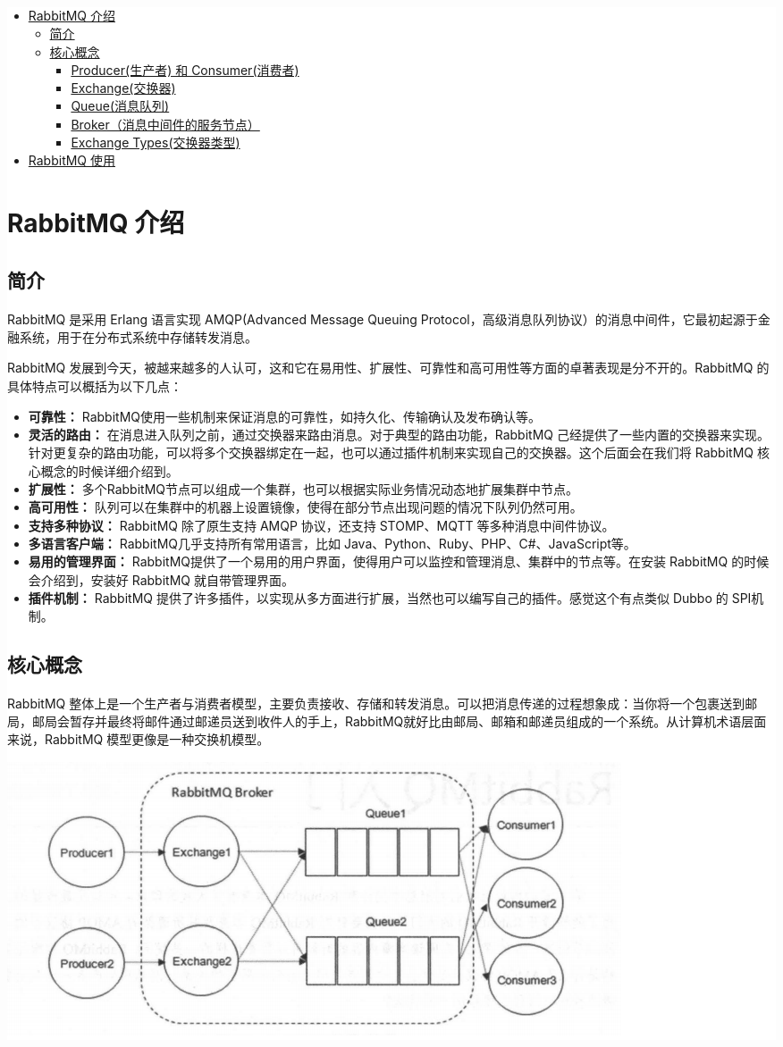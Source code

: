 
* [RabbitMQ 介绍](#RabbitMQ-介绍)
  * [简介](#简介)
  * [核心概念](#核心概念)
    * [Producer(生产者) 和 Consumer(消费者)](#Producer生产者-和-Consumer消费者)
    * [Exchange(交换器)](#Exchange交换器)
    * [Queue(消息队列)](#Queue消息队列)
    * [Broker（消息中间件的服务节点）](#Broker消息中间件的服务节点)
    * [Exchange Types(交换器类型)](#Exchange-Types交换器类型)
* [RabbitMQ 使用](#RabbitMQ-使用)


# RabbitMQ 介绍

## 简介

RabbitMQ 是采用 Erlang 语言实现 AMQP(Advanced Message Queuing Protocol，高级消息队列协议）的消息中间件，它最初起源于金融系统，用于在分布式系统中存储转发消息。

RabbitMQ 发展到今天，被越来越多的人认可，这和它在易用性、扩展性、可靠性和高可用性等方面的卓著表现是分不开的。RabbitMQ 的具体特点可以概括为以下几点：

- **可靠性：** RabbitMQ使用一些机制来保证消息的可靠性，如持久化、传输确认及发布确认等。
- **灵活的路由：** 在消息进入队列之前，通过交换器来路由消息。对于典型的路由功能，RabbitMQ 己经提供了一些内置的交换器来实现。针对更复杂的路由功能，可以将多个交换器绑定在一起，也可以通过插件机制来实现自己的交换器。这个后面会在我们将 RabbitMQ 核心概念的时候详细介绍到。
- **扩展性：** 多个RabbitMQ节点可以组成一个集群，也可以根据实际业务情况动态地扩展集群中节点。
- **高可用性：** 队列可以在集群中的机器上设置镜像，使得在部分节点出现问题的情况下队列仍然可用。
- **支持多种协议：** RabbitMQ 除了原生支持 AMQP 协议，还支持 STOMP、MQTT 等多种消息中间件协议。
- **多语言客户端：** RabbitMQ几乎支持所有常用语言，比如 Java、Python、Ruby、PHP、C#、JavaScript等。
- **易用的管理界面：** RabbitMQ提供了一个易用的用户界面，使得用户可以监控和管理消息、集群中的节点等。在安装 RabbitMQ 的时候会介绍到，安装好 RabbitMQ 就自带管理界面。
- **插件机制：** RabbitMQ 提供了许多插件，以实现从多方面进行扩展，当然也可以编写自己的插件。感觉这个有点类似 Dubbo 的 SPI机制。

## 核心概念

RabbitMQ 整体上是一个生产者与消费者模型，主要负责接收、存储和转发消息。可以把消息传递的过程想象成：当你将一个包裹送到邮局，邮局会暂存并最终将邮件通过邮递员送到收件人的手上，RabbitMQ就好比由邮局、邮箱和邮递员组成的一个系统。从计算机术语层面来说，RabbitMQ 模型更像是一种交换机模型。

![RabbitMQ 的整体模型架构](../../assets/cs-note/framework/message-queue/RabbitMQ架构.png)
